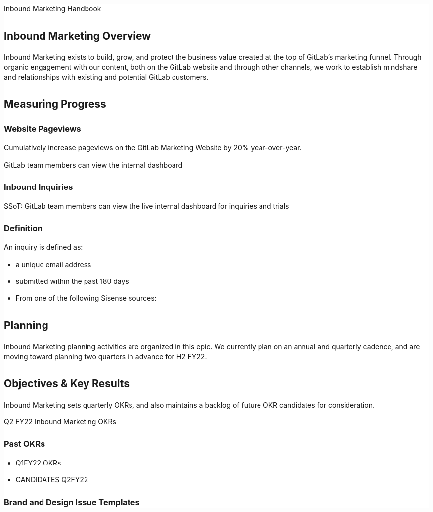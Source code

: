 

Inbound Marketing Handbook

## Inbound Marketing Overview

Inbound Marketing exists to build, grow, and protect the business value created at the top of GitLab’s marketing funnel. Through organic engagement with our content, both on the GitLab website and through other channels, we work to establish mindshare and relationships with existing and potential GitLab customers.

## Measuring Progress

### Website Pageviews

Cumulatively increase pageviews on the GitLab Marketing Website by 20% year-over-year.



GitLab team members can view the internal dashboard

### Inbound Inquiries



SSoT: GitLab team members can view the live internal dashboard for inquiries and trials

### Definition

An inquiry is defined as:

- a unique email address

- submitted within the past 180 days

- From one of the following Sisense sources: 

## Planning

Inbound Marketing planning activities are organized in this epic. We currently plan on an annual and quarterly cadence, and are moving toward planning two quarters in advance for H2 FY22.

## Objectives & Key Results

Inbound Marketing sets quarterly OKRs, and also maintains a backlog of future OKR candidates for consideration.

Q2 FY22 Inbound Marketing OKRs

### Past OKRs

- Q1FY22 OKRs

- CANDIDATES Q2FY22

### Brand and Design Issue Templates
